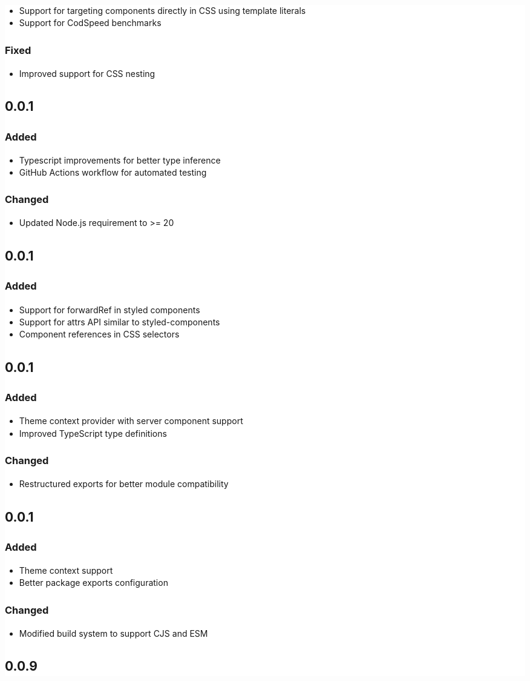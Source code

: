 - Support for targeting components directly in CSS using template literals
- Support for CodSpeed benchmarks

### Fixed

- Improved support for CSS nesting

## 0.0.1

### Added

- Typescript improvements for better type inference
- GitHub Actions workflow for automated testing

### Changed

- Updated Node.js requirement to >= 20

## 0.0.1

### Added

- Support for forwardRef in styled components
- Support for attrs API similar to styled-components
- Component references in CSS selectors

## 0.0.1

### Added

- Theme context provider with server component support
- Improved TypeScript type definitions

### Changed

- Restructured exports for better module compatibility

## 0.0.1

### Added

- Theme context support
- Better package exports configuration

### Changed

- Modified build system to support CJS and ESM

## 0.0.9

